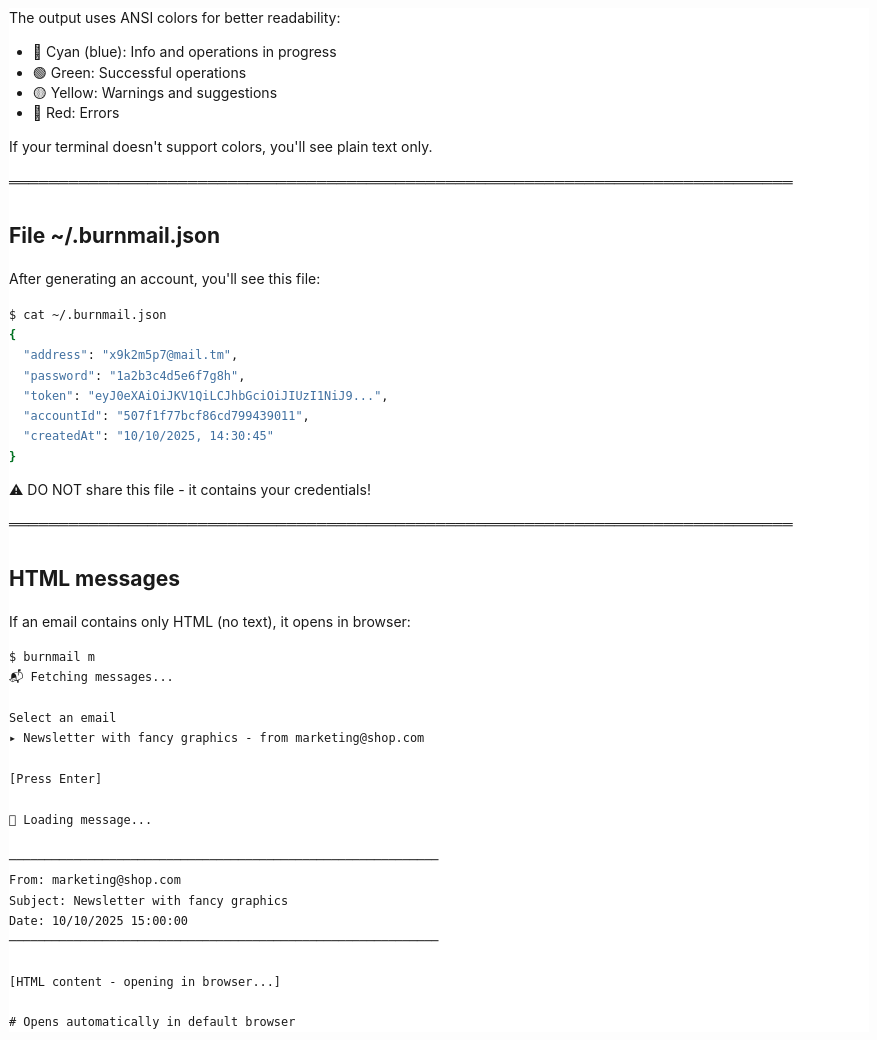 The output uses ANSI colors for better readability:

- 🔵 Cyan (blue): Info and operations in progress
- 🟢 Green: Successful operations
- 🟡 Yellow: Warnings and suggestions
- 🔴 Red: Errors

If your terminal doesn't support colors, you'll see plain text only.

═══════════════════════════════════════════════════════════════════════════════

## File ~/.burnmail.json

After generating an account, you'll see this file:

```bash
$ cat ~/.burnmail.json
{
  "address": "x9k2m5p7@mail.tm",
  "password": "1a2b3c4d5e6f7g8h",
  "token": "eyJ0eXAiOiJKV1QiLCJhbGciOiJIUzI1NiJ9...",
  "accountId": "507f1f77bcf86cd799439011",
  "createdAt": "10/10/2025, 14:30:45"
}
```

⚠️ DO NOT share this file - it contains your credentials!

═══════════════════════════════════════════════════════════════════════════════

## HTML messages

If an email contains only HTML (no text), it opens in browser:

```
$ burnmail m
📬 Fetching messages...

Select an email
▸ Newsletter with fancy graphics - from marketing@shop.com

[Press Enter]

📖 Loading message...

────────────────────────────────────────────────────────────
From: marketing@shop.com
Subject: Newsletter with fancy graphics
Date: 10/10/2025 15:00:00
────────────────────────────────────────────────────────────

[HTML content - opening in browser...]

# Opens automatically in default browser
```
